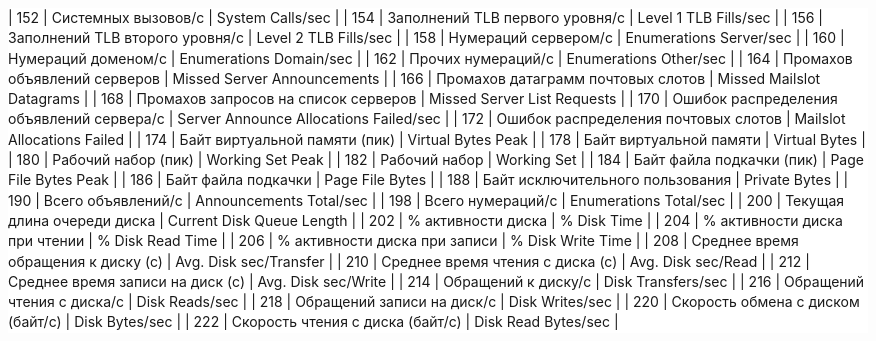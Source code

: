 | 152   | Системных вызовов/с                                                                                         | System Calls/sec                                               |
| 154   | Заполнений TLB первого уровня/с                                                                             | Level 1 TLB Fills/sec                                          |
| 156   | Заполнений TLB второго уровня/с                                                                             | Level 2 TLB Fills/sec                                          |
| 158   | Нумераций сервером/с                                                                                        | Enumerations Server/sec                                        |
| 160   | Нумераций доменом/с                                                                                         | Enumerations Domain/sec                                        |
| 162   | Прочих нумераций/с                                                                                          | Enumerations Other/sec                                         |
| 164   | Промахов объявлений серверов                                                                                | Missed Server Announcements                                    |
| 166   | Промахов датаграмм почтовых слотов                                                                          | Missed Mailslot Datagrams                                      |
| 168   | Промахов запросов на список серверов                                                                        | Missed Server List Requests                                    |
| 170   | Ошибок распределения объявлений сервера/с                                                                   | Server Announce Allocations Failed/sec                         |
| 172   | Ошибок распределения почтовых слотов                                                                        | Mailslot Allocations Failed                                    |
| 174   | Байт виртуальной памяти (пик)                                                                               | Virtual Bytes Peak                                             |
| 178   | Байт виртуальной памяти                                                                                     | Virtual Bytes                                                  |
| 180   | Рабочий набор (пик)                                                                                         | Working Set Peak                                               |
| 182   | Рабочий набор                                                                                               | Working Set                                                    |
| 184   | Байт файла подкачки (пик)                                                                                   | Page File Bytes Peak                                           |
| 186   | Байт файла подкачки                                                                                         | Page File Bytes                                                |
| 188   | Байт исключительного пользования                                                                            | Private Bytes                                                  |
| 190   | Всего объявлений/с                                                                                          | Announcements Total/sec                                        |
| 198   | Всего нумераций/с                                                                                           | Enumerations Total/sec                                         |
| 200   | Текущая длина очереди диска                                                                                 | Current Disk Queue Length                                      |
| 202   | % активности диска                                                                                          | % Disk Time                                                    |
| 204   | % активности диска при чтении                                                                               | % Disk Read Time                                               |
| 206   | % активности диска при записи                                                                               | % Disk Write Time                                              |
| 208   | Среднее время обращения к диску (с)                                                                         | Avg. Disk sec/Transfer                                         |
| 210   | Среднее время чтения с диска (с)                                                                            | Avg. Disk sec/Read                                             |
| 212   | Среднее время записи на диск (с)                                                                            | Avg. Disk sec/Write                                            |
| 214   | Обращений к диску/с                                                                                         | Disk Transfers/sec                                             |
| 216   | Обращений чтения с диска/с                                                                                  | Disk Reads/sec                                                 |
| 218   | Обращений записи на диск/с                                                                                  | Disk Writes/sec                                                |
| 220   | Скорость обмена с диском (байт/с)                                                                           | Disk Bytes/sec                                                 |
| 222   | Скорость чтения с диска (байт/с)                                                                            | Disk Read Bytes/sec                                            |